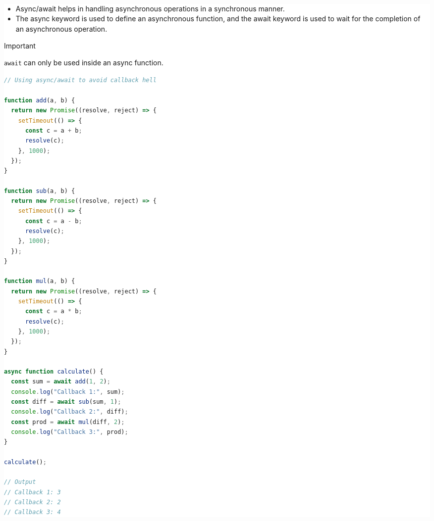 - Async/await helps in handling asynchronous operations in a synchronous manner.
- The async keyword is used to define an asynchronous function, and the await keyword is used to wait for the completion of an asynchronous operation.

> [!IMPORTANT]  
> `await` can only be used inside an async function.

```javascript
// Using async/await to avoid callback hell

function add(a, b) {
  return new Promise((resolve, reject) => {
    setTimeout(() => {
      const c = a + b;
      resolve(c);
    }, 1000);
  });
}

function sub(a, b) {
  return new Promise((resolve, reject) => {
    setTimeout(() => {
      const c = a - b;
      resolve(c);
    }, 1000);
  });
}

function mul(a, b) {
  return new Promise((resolve, reject) => {
    setTimeout(() => {
      const c = a * b;
      resolve(c);
    }, 1000);
  });
}

async function calculate() {
  const sum = await add(1, 2);
  console.log("Callback 1:", sum);
  const diff = await sub(sum, 1);
  console.log("Callback 2:", diff);
  const prod = await mul(diff, 2);
  console.log("Callback 3:", prod);
}

calculate();

// Output
// Callback 1: 3
// Callback 2: 2
// Callback 3: 4
```
